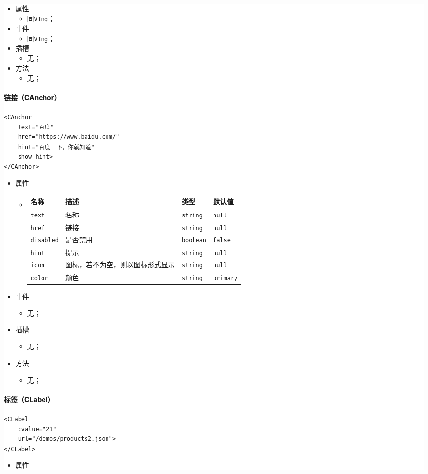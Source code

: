* 属性
  * 同`VImg`；
* 事件
  * 同`VImg`；
* 插槽
  * 无；
* 方法
  * 无；

#### 链接（CAnchor）

```
<CAnchor
    text="百度"
    href="https://www.baidu.com/"
    hint="百度一下，你就知道"
    show-hint>
</CAnchor>
```

* 属性

  * | 名称       | 描述                             | 类型      | 默认值    |
    | ---------- | -------------------------------- | --------- | --------- |
    | `text`     | 名称                             | `string`  | `null`    |
    | `href`     | 链接                             | `string`  | `null`    |
    | `disabled` | 是否禁用                         | `boolean` | `false`   |
    | `hint`     | 提示                             | `string`  | `null`    |
    | `icon`     | 图标，若不为空，则以图标形式显示 | `string`  | `null`    |
    | `color`    | 颜色                             | `string`  | `primary` |
  
* 事件

  * 无；

* 插槽

  * 无；

* 方法

  * 无；

#### 标签（CLabel）

```
<CLabel
    :value="21"
    url="/demos/products2.json">
</CLabel>
```

* 属性
